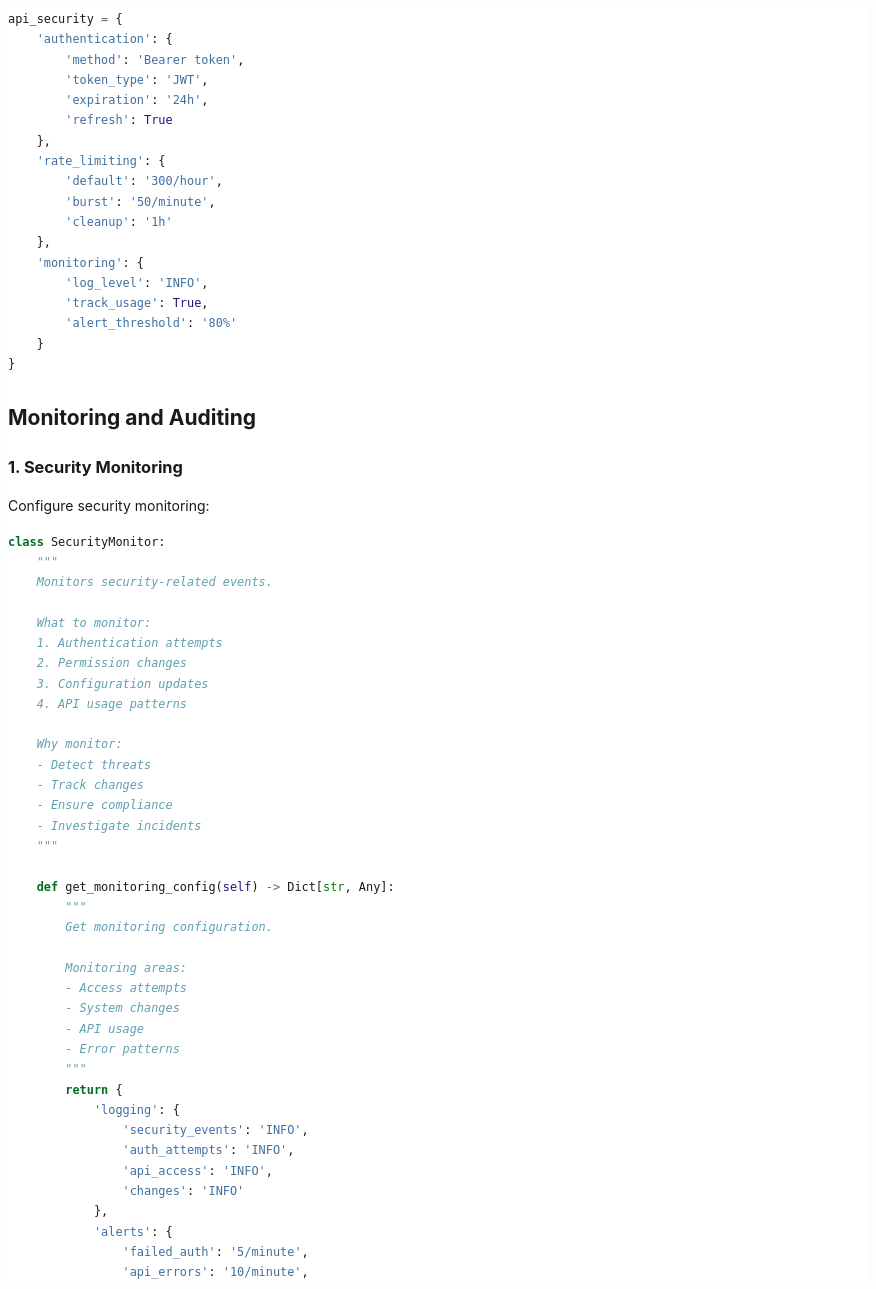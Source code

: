 ```python
api_security = {
    'authentication': {
        'method': 'Bearer token',
        'token_type': 'JWT',
        'expiration': '24h',
        'refresh': True
    },
    'rate_limiting': {
        'default': '300/hour',
        'burst': '50/minute',
        'cleanup': '1h'
    },
    'monitoring': {
        'log_level': 'INFO',
        'track_usage': True,
        'alert_threshold': '80%'
    }
}
```

## Monitoring and Auditing

### 1. Security Monitoring
Configure security monitoring:

```python
class SecurityMonitor:
    """
    Monitors security-related events.
    
    What to monitor:
    1. Authentication attempts
    2. Permission changes
    3. Configuration updates
    4. API usage patterns
    
    Why monitor:
    - Detect threats
    - Track changes
    - Ensure compliance
    - Investigate incidents
    """
    
    def get_monitoring_config(self) -> Dict[str, Any]:
        """
        Get monitoring configuration.
        
        Monitoring areas:
        - Access attempts
        - System changes
        - API usage
        - Error patterns
        """
        return {
            'logging': {
                'security_events': 'INFO',
                'auth_attempts': 'INFO',
                'api_access': 'INFO',
                'changes': 'INFO'
            },
            'alerts': {
                'failed_auth': '5/minute',
                'api_errors': '10/minute',
```